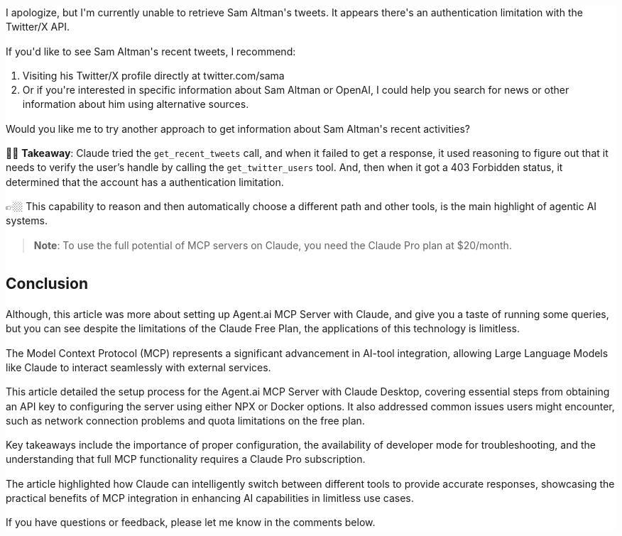 I apologize, but I'm currently unable to retrieve Sam Altman's tweets. It appears there's an authentication limitation with the Twitter/X API.

If you'd like to see Sam Altman's recent tweets, I recommend:

1. Visiting his Twitter/X profile directly at twitter.com/sama
2. Or if you're interested in specific information about Sam Altman or OpenAI, I could help you search for news or other information about him using alternative sources.

Would you like me to try another approach to get information about Sam Altman's recent activities?

🫴🏼 **Takeaway**: Claude tried the `get_recent_tweets` call, and when it failed to get a response, it used reasoning to figure out that it needs to verify the user’s handle by calling the `get_twitter_users` tool. And, then when it got a 403 Forbidden status, it determined that the account has a authentication limitation.

👉🏼 This capability to reason and then automatically choose a different path and other tools, is the main highlight of agentic AI systems.

> **Note**: To use the full potential of MCP servers on Claude, you need the Claude Pro plan at $20/month.

## Conclusion

Although, this article was more about setting up Agent.ai MCP Server with Claude, and give you a taste of running some queries, but you can see despite the limitations of the Claude Free Plan, the applications of this technology is limitless.

The Model Context Protocol (MCP) represents a significant advancement in AI-tool integration, allowing Large Language Models like Claude to interact seamlessly with external services. 

This article detailed the setup process for the Agent.ai MCP Server with Claude Desktop, covering essential steps from obtaining an API key to configuring the server using either NPX or Docker options. It also addressed common issues users might encounter, such as network connection problems and quota limitations on the free plan.

Key takeaways include the importance of proper configuration, the availability of developer mode for troubleshooting, and the understanding that full MCP functionality requires a Claude Pro subscription. 

The article highlighted how Claude can intelligently switch between different tools to provide accurate responses, showcasing the practical benefits of MCP integration in enhancing AI capabilities in limitless use cases.

If you have questions or feedback, please let me know in the comments below.


